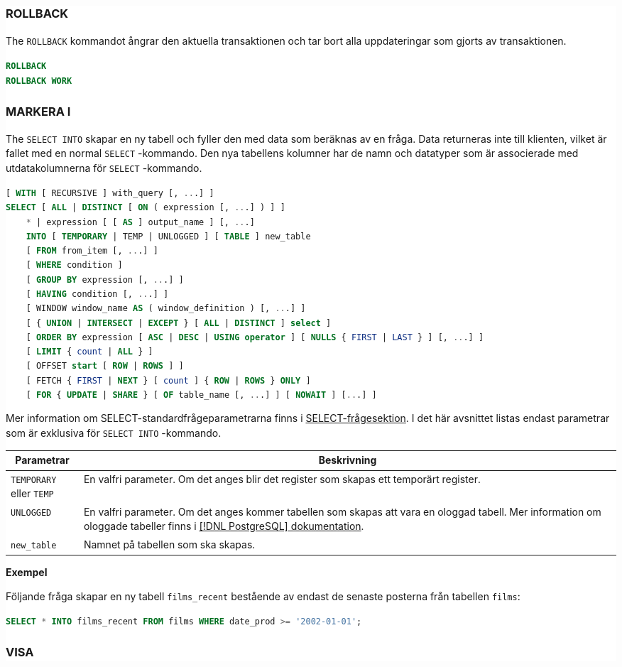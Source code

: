### ROLLBACK

The `ROLLBACK` kommandot ångrar den aktuella transaktionen och tar bort alla uppdateringar som gjorts av transaktionen.

```sql
ROLLBACK
ROLLBACK WORK
```

### MARKERA I

The `SELECT INTO` skapar en ny tabell och fyller den med data som beräknas av en fråga. Data returneras inte till klienten, vilket är fallet med en normal `SELECT` -kommando. Den nya tabellens kolumner har de namn och datatyper som är associerade med utdatakolumnerna för `SELECT` -kommando.

```sql
[ WITH [ RECURSIVE ] with_query [, ...] ]
SELECT [ ALL | DISTINCT [ ON ( expression [, ...] ) ] ]
    * | expression [ [ AS ] output_name ] [, ...]
    INTO [ TEMPORARY | TEMP | UNLOGGED ] [ TABLE ] new_table
    [ FROM from_item [, ...] ]
    [ WHERE condition ]
    [ GROUP BY expression [, ...] ]
    [ HAVING condition [, ...] ]
    [ WINDOW window_name AS ( window_definition ) [, ...] ]
    [ { UNION | INTERSECT | EXCEPT } [ ALL | DISTINCT ] select ]
    [ ORDER BY expression [ ASC | DESC | USING operator ] [ NULLS { FIRST | LAST } ] [, ...] ]
    [ LIMIT { count | ALL } ]
    [ OFFSET start [ ROW | ROWS ] ]
    [ FETCH { FIRST | NEXT } [ count ] { ROW | ROWS } ONLY ]
    [ FOR { UPDATE | SHARE } [ OF table_name [, ...] ] [ NOWAIT ] [...] ]
```

Mer information om SELECT-standardfrågeparametrarna finns i [SELECT-frågesektion](#select-queries). I det här avsnittet listas endast parametrar som är exklusiva för `SELECT INTO` -kommando.

| Parametrar | Beskrivning |
| ------ | ------ |
| `TEMPORARY` eller `TEMP` | En valfri parameter. Om det anges blir det register som skapas ett temporärt register. |
| `UNLOGGED` | En valfri parameter. Om det anges kommer tabellen som skapas att vara en ologgad tabell. Mer information om ologgade tabeller finns i [[!DNL PostgreSQL] dokumentation](https://www.postgresql.org/docs/current/sql-createtable.html). |
| `new_table` | Namnet på tabellen som ska skapas. |

**Exempel**

Följande fråga skapar en ny tabell `films_recent` bestående av endast de senaste posterna från tabellen `films`:

```sql
SELECT * INTO films_recent FROM films WHERE date_prod >= '2002-01-01';
```

### VISA
